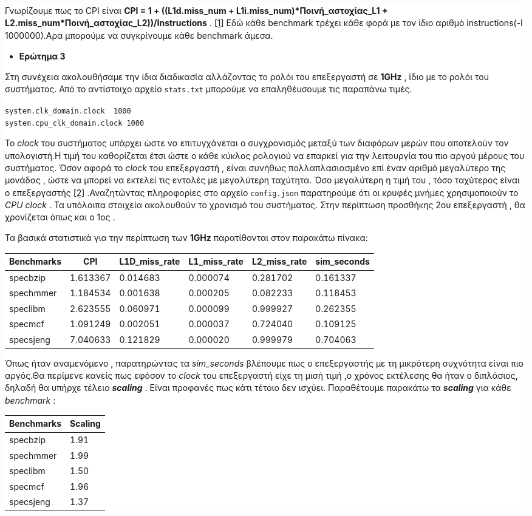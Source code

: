 </p>

Γνωρίζουμε πως το CPI είναι **CPI = 1 + ((L1d.miss_num + L1i.miss_num)\*Ποινή_αστοχίας_L1 + L2.miss_num\*Ποινή_αστοχίας_L2))/Instructions** .  [[1](##cpitype)]
Εδώ κάθε benchmark τρέχει κάθε φορά με τον ίδιο αριθμό instructions(-I 1000000).Αρα μπορούμε να συγκρίνουμε κάθε benchmark άμεσα.

* **Ερώτημα 3**

Στη συνέχεια ακολουθήσαμε την ίδια διαδικασία αλλάζοντας το ρολόι του επεξεργαστή σε **1GHz** , ίδιο με το ρολόι του συστήματος. 
Από το αντίστοιχο αρχείο `stats.txt` μπορούμε να επαληθέυσουμε τις παραπάνω τιμές. 
```
system.clk_domain.clock  1000
system.cpu_clk_domain.clock 1000 
```
Το _clock_ του συστήματος υπάρχει ώστε να επιτυγχάνεται ο συγχρονισμός μεταξύ των διαφόρων μερών που αποτελούν τον υπολογιστή.Η τιμή του καθορίζεται έτσι ώστε ο κάθε κύκλος ρολογιού να επαρκεί για την λειτουργία του πιο αργού μέρους του συστήματος. Όσον αφορά το _clock_ του επεξεργαστή , είναι συνήθως πολλαπλασιασμένο επί έναν αριθμό μεγαλύτερο της μονάδας , ώστε να μπορεί να εκτελεί τις εντολές με μεγαλύτερη ταχύτητα. Όσο μεγαλύτερη η τιμή του , τόσο ταχύτερος είναι ο επεξεργαστής  [[2](##cpitype)]  .Αναζητώντας πληροφορίες στο αρχείο `config.json` παρατηρούμε ότι οι κρυφές μνήμες χρησιμοποιούν το _CPU clock_ . Τα υπόλοιπα στοιχεία ακολουθούν το χρονισμό του συστήματος. Στην περίπτωση προσθήκης 2ου επεξεργαστή , θα χρονίζεται όπως και ο 1ος .



Τα βασικά στατιστικά για την περίπτωση των **1GHz** παρατίθονται στον παρακάτω πίνακα:

|Benchmarks|	CPI	    | L1D_miss_rate  | L1_miss_rate |   L2_miss_rate   |sim_seconds|
|----------|----------------|----------------|--------------|------------------|-----------|
|specbzip  |	1.613367|	0.014683|	0.000074|	0.281702|	0.161337|
|spechmmer |	1.184534|	0.001638|	0.000205|	0.082233|	0.118453|
|speclibm  |     2.623555|	0.060971|	0.000099|	0.999927|	0.262355|
|specmcf   |	1.091249|	0.002051|	0.000037|	0.724040|	0.109125|
|specsjeng |	7.040633|	0.121829|	0.000020|	0.999979|	0.704063|

Όπως ήταν αναμενόμενο , παρατηρώντας τα _sim_seconds_ βλέπουμε πως ο επεξεργαστής με τη μικρότερη συχνότητα είναι πιο αργός.Θα περίμενε κανείς πως εφόσον το _clock_ του επεξεργαστή είχε τη μισή τιμή ,ο χρόνος εκτέλεσης θα ήταν ο διπλάσιος, δηλαδή θα υπήρχε τέλειο **_scaling_** . Είναι προφανές πως κάτι τέτοιο δεν ισχύει. Παραθέτουμε παρακάτω τα **_scaling_** για κάθε _benchmark_ :

|Benchmarks|	Scaling	    | 
|----------|----------------|
|specbzip  |	  1.91          |
|spechmmer |	  1.99         |
|speclibm  |      1.50          |  
|specmcf   |	  1.96          |
|specsjeng |         1.37       |
